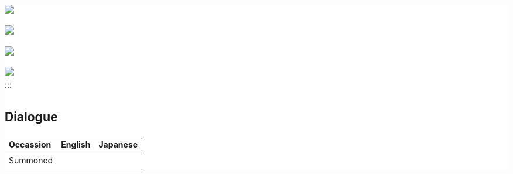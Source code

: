   
  
![](https://github.com/Assets-I/Materials/blob/main/fgo-material-VI/i-142.jpg?raw=true)  
  
  
  
![](https://github.com/Assets-I/Materials/blob/main/fgo-material-VI/i-143.jpg?raw=true)  
  
  
  
![](https://github.com/Assets-I/Materials/blob/main/fgo-material-VI/i-144.jpg?raw=true)  
  
  
  
![](https://github.com/Assets-I/Materials/blob/main/fgo-material-VI/i-145.jpg?raw=true)  
:::  
  
  
## Dialogue  
  
  
  
| Occassion | English | Japanese |  
|:--------|:--------:|:--------:|  
| Summoned |  |  |  
  
  
  
  
  
  